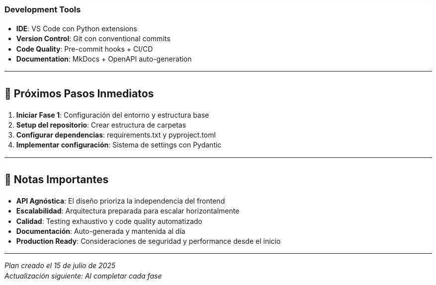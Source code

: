 
### Development Tools
- **IDE**: VS Code con Python extensions
- **Version Control**: Git con conventional commits
- **Code Quality**: Pre-commit hooks + CI/CD
- **Documentation**: MkDocs + OpenAPI auto-generation

---

## 🎯 Próximos Pasos Inmediatos

1. **Iniciar Fase 1**: Configuración del entorno y estructura base
2. **Setup del repositorio**: Crear estructura de carpetas
3. **Configurar dependencias**: requirements.txt y pyproject.toml
4. **Implementar configuración**: Sistema de settings con Pydantic

---

## 📝 Notas Importantes

- **API Agnóstica**: El diseño prioriza la independencia del frontend
- **Escalabilidad**: Arquitectura preparada para escalar horizontalmente
- **Calidad**: Testing exhaustivo y code quality automatizado
- **Documentación**: Auto-generada y mantenida al día
- **Production Ready**: Consideraciones de seguridad y performance desde el inicio

---

*Plan creado el 15 de julio de 2025*  
*Actualización siguiente: Al completar cada fase*
